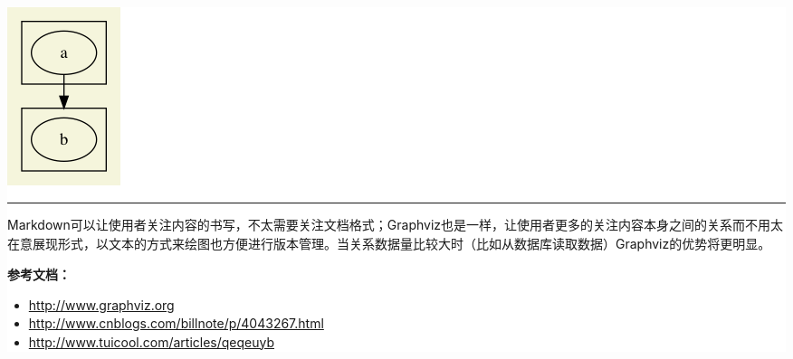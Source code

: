 ![](/static/uploads/graphviz-9.png)

---

Markdown可以让使用者关注内容的书写，不太需要关注文档格式；Graphviz也是一样，让使用者更多的关注内容本身之间的关系而不用太在意展现形式，以文本的方式来绘图也方便进行版本管理。当关系数据量比较大时（比如从数据库读取数据）Graphviz的优势将更明显。

**参考文档：**

- http://www.graphviz.org
- http://www.cnblogs.com/billnote/p/4043267.html
- http://www.tuicool.com/articles/qeqeuyb